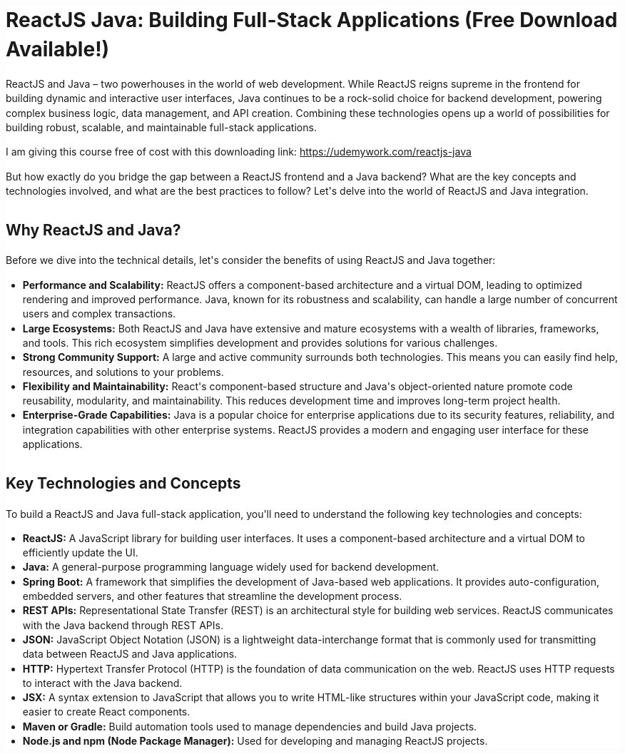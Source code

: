 # ReactJS Java: Building Full-Stack Applications (Free Download Available!)

ReactJS and Java – two powerhouses in the world of web development. While ReactJS reigns supreme in the frontend for building dynamic and interactive user interfaces, Java continues to be a rock-solid choice for backend development, powering complex business logic, data management, and API creation. Combining these technologies opens up a world of possibilities for building robust, scalable, and maintainable full-stack applications.

I am giving this course free of cost with this downloading link: https://udemywork.com/reactjs-java

But how exactly do you bridge the gap between a ReactJS frontend and a Java backend? What are the key concepts and technologies involved, and what are the best practices to follow? Let's delve into the world of ReactJS and Java integration.

## Why ReactJS and Java?

Before we dive into the technical details, let's consider the benefits of using ReactJS and Java together:

*   **Performance and Scalability:** ReactJS offers a component-based architecture and a virtual DOM, leading to optimized rendering and improved performance. Java, known for its robustness and scalability, can handle a large number of concurrent users and complex transactions.
*   **Large Ecosystems:** Both ReactJS and Java have extensive and mature ecosystems with a wealth of libraries, frameworks, and tools. This rich ecosystem simplifies development and provides solutions for various challenges.
*   **Strong Community Support:** A large and active community surrounds both technologies. This means you can easily find help, resources, and solutions to your problems.
*   **Flexibility and Maintainability:** React's component-based structure and Java's object-oriented nature promote code reusability, modularity, and maintainability. This reduces development time and improves long-term project health.
*   **Enterprise-Grade Capabilities:** Java is a popular choice for enterprise applications due to its security features, reliability, and integration capabilities with other enterprise systems. ReactJS provides a modern and engaging user interface for these applications.

## Key Technologies and Concepts

To build a ReactJS and Java full-stack application, you'll need to understand the following key technologies and concepts:

*   **ReactJS:** A JavaScript library for building user interfaces. It uses a component-based architecture and a virtual DOM to efficiently update the UI.
*   **Java:** A general-purpose programming language widely used for backend development.
*   **Spring Boot:** A framework that simplifies the development of Java-based web applications. It provides auto-configuration, embedded servers, and other features that streamline the development process.
*   **REST APIs:** Representational State Transfer (REST) is an architectural style for building web services. ReactJS communicates with the Java backend through REST APIs.
*   **JSON:** JavaScript Object Notation (JSON) is a lightweight data-interchange format that is commonly used for transmitting data between ReactJS and Java applications.
*   **HTTP:** Hypertext Transfer Protocol (HTTP) is the foundation of data communication on the web. ReactJS uses HTTP requests to interact with the Java backend.
*   **JSX:**  A syntax extension to JavaScript that allows you to write HTML-like structures within your JavaScript code, making it easier to create React components.
*   **Maven or Gradle:** Build automation tools used to manage dependencies and build Java projects.
*   **Node.js and npm (Node Package Manager):** Used for developing and managing ReactJS projects.
